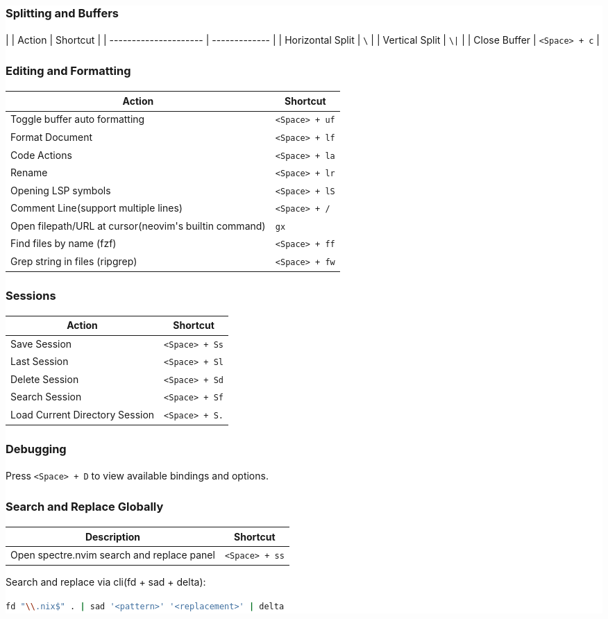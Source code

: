 ### Splitting and Buffers

| | Action | Shortcut | | --------------------- | ------------- | | Horizontal Split | `\` | |
Vertical Split | `\|` | | Close Buffer | `<Space> + c` |

### Editing and Formatting

| Action                                                | Shortcut       |
| ----------------------------------------------------- | -------------- |
| Toggle buffer auto formatting                         | `<Space> + uf` |
| Format Document                                       | `<Space> + lf` |
| Code Actions                                          | `<Space> + la` |
| Rename                                                | `<Space> + lr` |
| Opening LSP symbols                                   | `<Space> + lS` |
| Comment Line(support multiple lines)                  | `<Space> + /`  |
| Open filepath/URL at cursor(neovim's builtin command) | `gx`           |
| Find files by name (fzf)                              | `<Space> + ff` |
| Grep string in files (ripgrep)                        | `<Space> + fw` |

### Sessions

| Action                         | Shortcut       |
| ------------------------------ | -------------- |
| Save Session                   | `<Space> + Ss` |
| Last Session                   | `<Space> + Sl` |
| Delete Session                 | `<Space> + Sd` |
| Search Session                 | `<Space> + Sf` |
| Load Current Directory Session | `<Space> + S.` |

### Debugging

Press `<Space> + D` to view available bindings and options.

### Search and Replace Globally

| Description                                | Shortcut       |
| ------------------------------------------ | -------------- |
| Open spectre.nvim search and replace panel | `<Space> + ss` |

Search and replace via cli(fd + sad + delta):

```bash
fd "\\.nix$" . | sad '<pattern>' '<replacement>' | delta
```
